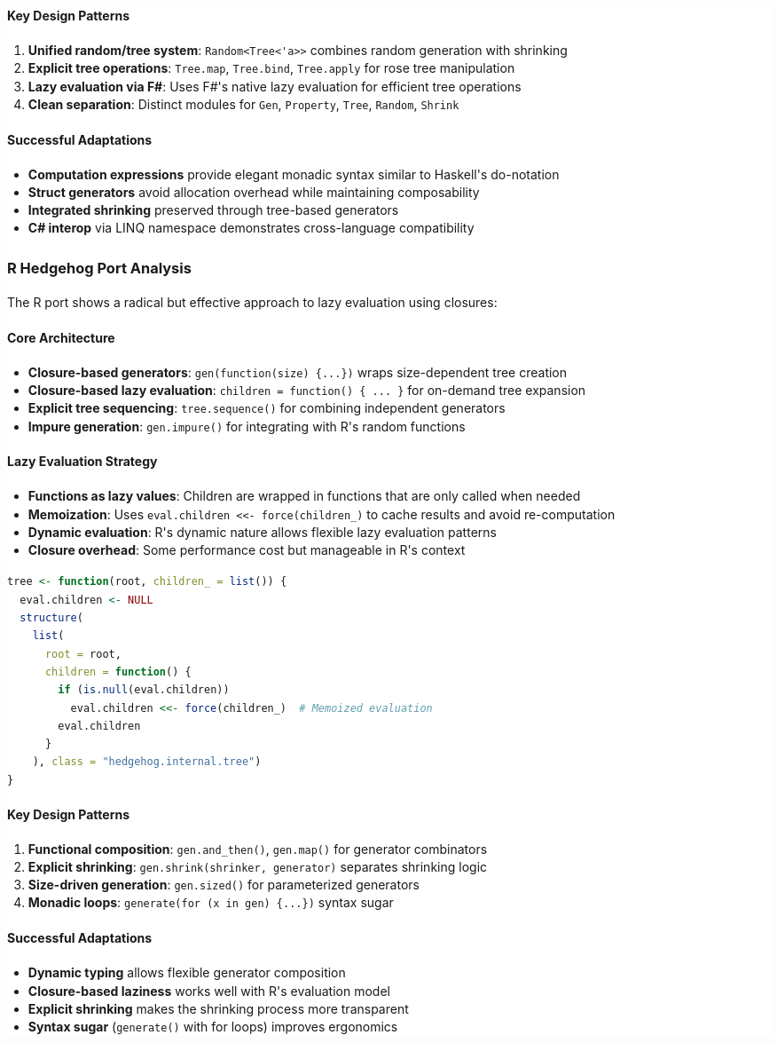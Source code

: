 #### Key Design Patterns
1. **Unified random/tree system**: `Random<Tree<'a>>` combines random generation with shrinking
2. **Explicit tree operations**: `Tree.map`, `Tree.bind`, `Tree.apply` for rose tree manipulation
3. **Lazy evaluation via F#**: Uses F#'s native lazy evaluation for efficient tree operations
4. **Clean separation**: Distinct modules for `Gen`, `Property`, `Tree`, `Random`, `Shrink`

#### Successful Adaptations
- **Computation expressions** provide elegant monadic syntax similar to Haskell's do-notation
- **Struct generators** avoid allocation overhead while maintaining composability
- **Integrated shrinking** preserved through tree-based generators
- **C# interop** via LINQ namespace demonstrates cross-language compatibility

### R Hedgehog Port Analysis

The R port shows a radical but effective approach to lazy evaluation using closures:

#### Core Architecture
- **Closure-based generators**: `gen(function(size) {...})` wraps size-dependent tree creation
- **Closure-based lazy evaluation**: `children = function() { ... }` for on-demand tree expansion
- **Explicit tree sequencing**: `tree.sequence()` for combining independent generators
- **Impure generation**: `gen.impure()` for integrating with R's random functions

#### Lazy Evaluation Strategy
- **Functions as lazy values**: Children are wrapped in functions that are only called when needed
- **Memoization**: Uses `eval.children <<- force(children_)` to cache results and avoid re-computation
- **Dynamic evaluation**: R's dynamic nature allows flexible lazy evaluation patterns
- **Closure overhead**: Some performance cost but manageable in R's context

```r
tree <- function(root, children_ = list()) {
  eval.children <- NULL
  structure(
    list(
      root = root,
      children = function() {
        if (is.null(eval.children))
          eval.children <<- force(children_)  # Memoized evaluation
        eval.children
      }
    ), class = "hedgehog.internal.tree")
}
```

#### Key Design Patterns
1. **Functional composition**: `gen.and_then()`, `gen.map()` for generator combinators
2. **Explicit shrinking**: `gen.shrink(shrinker, generator)` separates shrinking logic
3. **Size-driven generation**: `gen.sized()` for parameterized generators
4. **Monadic loops**: `generate(for (x in gen) {...})` syntax sugar

#### Successful Adaptations
- **Dynamic typing** allows flexible generator composition
- **Closure-based laziness** works well with R's evaluation model
- **Explicit shrinking** makes the shrinking process more transparent
- **Syntax sugar** (`generate()` with for loops) improves ergonomics
